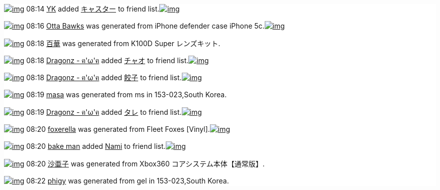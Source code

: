[![img](http://www.deviantsart.com/2bu1fn4.jpeg)](http://www.barcodekanojo.com/user/475443/YK) 08:14 [YK](http://www.barcodekanojo.com/user/475443/YK) added [キャスター](http://www.barcodekanojo.com/kanojo/22771/%E3%82%AD%E3%83%A3%E3%82%B9%E3%82%BF%E3%83%BC) to friend list.[![img](http://www.deviantsart.com/39uacs1.png)](http://www.barcodekanojo.com/kanojo/22771/%E3%82%AD%E3%83%A3%E3%82%B9%E3%82%BF%E3%83%BC)

[![img](http://www.deviantsart.com/osaq22.png)](http://www.barcodekanojo.com/kanojo/3048839/Otta%20Bawks) 08:16 [Otta Bawks](http://www.barcodekanojo.com/kanojo/3048839/Otta%20Bawks) was generated from iPhone defender case iPhone 5c.[![img](http://www.deviantsart.com/27gs0fp.jpeg)](http://www.barcodekanojo.com/product_images/barcode/5766544/1405034108/50x50xiPhone,P20defender,P20case,P20iPhone,P205c.jpg,qw=88,ah=88.pagespeed.ic.dLNWjRWewy.jpg)

[![img](http://www.deviantsart.com/e0v7v1.png)](http://www.barcodekanojo.com/kanojo/3048840/%E7%99%BE%E8%8F%AF) 08:18 [百華](http://www.barcodekanojo.com/kanojo/3048840/%E7%99%BE%E8%8F%AF) was generated from K100D Super レンズキット.

[![img](http://www.deviantsart.com/3oe318p.jpeg)](http://www.barcodekanojo.com/user/439839/Dragonz%20-%20%E0%B8%85%27%CF%89%27%E0%B8%85) 08:18 [Dragonz - ฅ'ω'ฅ](http://www.barcodekanojo.com/user/439839/Dragonz%20-%20%E0%B8%85%27%CF%89%27%E0%B8%85) added [チャオ](http://www.barcodekanojo.com/kanojo/590070/%E3%83%81%E3%83%A3%E3%82%AA) to friend list.[![img](http://www.deviantsart.com/2qqd0sh.png)](http://www.barcodekanojo.com/kanojo/590070/%E3%83%81%E3%83%A3%E3%82%AA)

[![img](http://www.deviantsart.com/3oe318p.jpeg)](http://www.barcodekanojo.com/user/439839/Dragonz%20-%20%E0%B8%85%27%CF%89%27%E0%B8%85) 08:18 [Dragonz - ฅ'ω'ฅ](http://www.barcodekanojo.com/user/439839/Dragonz%20-%20%E0%B8%85%27%CF%89%27%E0%B8%85) added [餃子](http://www.barcodekanojo.com/kanojo/2804998/%E9%A4%83%E5%AD%90) to friend list.[![img](http://www.deviantsart.com/1qu39dn.png)](http://www.barcodekanojo.com/kanojo/2804998/%E9%A4%83%E5%AD%90)

[![img](http://www.deviantsart.com/2k8884.png)](http://www.barcodekanojo.com/kanojo/3048841/masa) 08:19 [masa](http://www.barcodekanojo.com/kanojo/3048841/masa) was generated from ms in 153-023,South Korea.

[![img](http://www.deviantsart.com/3oe318p.jpeg)](http://www.barcodekanojo.com/user/439839/Dragonz%20-%20%E0%B8%85%27%CF%89%27%E0%B8%85) 08:19 [Dragonz - ฅ'ω'ฅ](http://www.barcodekanojo.com/user/439839/Dragonz%20-%20%E0%B8%85%27%CF%89%27%E0%B8%85) added [タレ](http://www.barcodekanojo.com/kanojo/2185012/%E3%82%BF%E3%83%AC) to friend list.[![img](http://www.deviantsart.com/1ivpbno.png)](http://www.barcodekanojo.com/kanojo/2185012/%E3%82%BF%E3%83%AC)

[![img](http://www.deviantsart.com/3kn90d3.png)](http://www.barcodekanojo.com/kanojo/3048842/foxerella) 08:20 [foxerella](http://www.barcodekanojo.com/kanojo/3048842/foxerella) was generated from Fleet Foxes [Vinyl].[![img](http://www.deviantsart.com/3nb2arc.jpeg)](http://www.barcodekanojo.com/product_images/barcode/5766550/1405034351/50x50xFleet,P20Foxes,P20,P5BVinyl,P5D.jpg,qw=88,ah=88.pagespeed.ic.vXULd5Uffx.jpg)

[![img](http://www.deviantsart.com/3cdgnkd.jpeg)](http://www.barcodekanojo.com/user/475487/bake%20man) 08:20 [bake man](http://www.barcodekanojo.com/user/475487/bake%20man) added [Nami](http://www.barcodekanojo.com/kanojo/1578202/Nami) to friend list.[![img](http://www.deviantsart.com/31su163.png)](http://www.barcodekanojo.com/kanojo/1578202/Nami)

[![img](http://www.deviantsart.com/3kb8ld5.png)](http://www.barcodekanojo.com/kanojo/3048843/%E6%B2%99%E4%BA%9C%E5%AD%90) 08:20 [沙亜子](http://www.barcodekanojo.com/kanojo/3048843/%E6%B2%99%E4%BA%9C%E5%AD%90) was generated from Xbox360 コアシステム本体【通常版】.

[![img](http://www.deviantsart.com/1785431.png)](http://www.barcodekanojo.com/kanojo/3048844/phigy) 08:22 [phigy](http://www.barcodekanojo.com/kanojo/3048844/phigy) was generated from gel in 153-023,South Korea.
